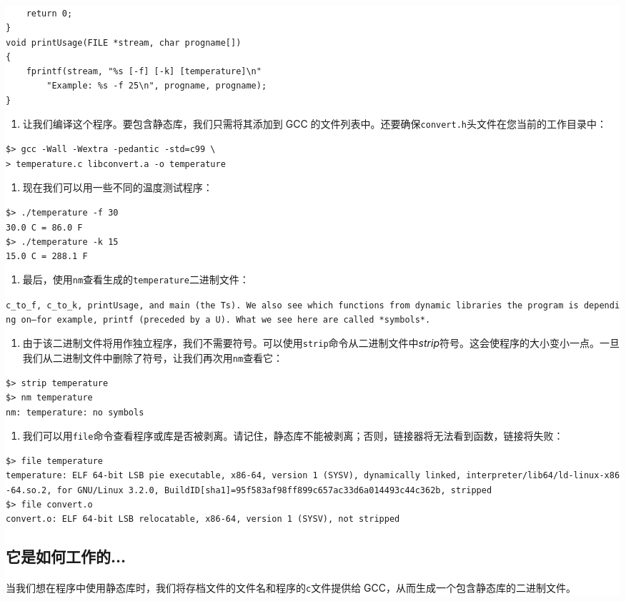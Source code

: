 ```
    return 0;
}
void printUsage(FILE *stream, char progname[])
{
    fprintf(stream, "%s [-f] [-k] [temperature]\n"
        "Example: %s -f 25\n", progname, progname);
}
```

1.  让我们编译这个程序。要包含静态库，我们只需将其添加到 GCC 的文件列表中。还要确保`convert.h`头文件在您当前的工作目录中：

```
$> gcc -Wall -Wextra -pedantic -std=c99 \
> temperature.c libconvert.a -o temperature
```

1.  现在我们可以用一些不同的温度测试程序：

```
$> ./temperature -f 30
30.0 C = 86.0 F
$> ./temperature -k 15
15.0 C = 288.1 F
```

1.  最后，使用`nm`查看生成的`temperature`二进制文件：

```
c_to_f, c_to_k, printUsage, and main (the Ts). We also see which functions from dynamic libraries the program is depending on—for example, printf (preceded by a U). What we see here are called *symbols*. 
```

1.  由于该二进制文件将用作独立程序，我们不需要符号。可以使用`strip`命令从二进制文件中*strip*符号。这会使程序的大小变小一点。一旦我们从二进制文件中删除了符号，让我们再次用`nm`查看它：

```
$> strip temperature
$> nm temperature
nm: temperature: no symbols
```

1.  我们可以用`file`命令查看程序或库是否被剥离。请记住，静态库不能被剥离；否则，链接器将无法看到函数，链接将失败：

```
$> file temperature
temperature: ELF 64-bit LSB pie executable, x86-64, version 1 (SYSV), dynamically linked, interpreter/lib64/ld-linux-x86-64.so.2, for GNU/Linux 3.2.0, BuildID[sha1]=95f583af98ff899c657ac33d6a014493c44c362b, stripped
$> file convert.o
convert.o: ELF 64-bit LSB relocatable, x86-64, version 1 (SYSV), not stripped
```

## 它是如何工作的…

当我们想在程序中使用静态库时，我们将存档文件的文件名和程序的`c`文件提供给 GCC，从而生成一个包含静态库的二进制文件。
